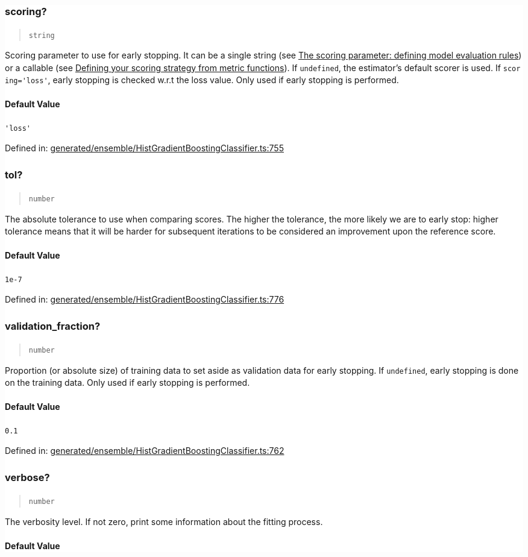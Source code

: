 ### scoring?

> `string`

Scoring parameter to use for early stopping. It can be a single string (see [The scoring parameter: defining model evaluation rules](../model_evaluation.html#scoring-parameter)) or a callable (see [Defining your scoring strategy from metric functions](../model_evaluation.html#scoring)). If `undefined`, the estimator’s default scorer is used. If `scoring='loss'`, early stopping is checked w.r.t the loss value. Only used if early stopping is performed.

#### Default Value

`'loss'`

Defined in:  [generated/ensemble/HistGradientBoostingClassifier.ts:755](https://github.com/transitive-bullshit/scikit-learn-ts/blob/122b3c0/packages/sklearn/src/generated/ensemble/HistGradientBoostingClassifier.ts#L755)

### tol?

> `number`

The absolute tolerance to use when comparing scores. The higher the tolerance, the more likely we are to early stop: higher tolerance means that it will be harder for subsequent iterations to be considered an improvement upon the reference score.

#### Default Value

`1e-7`

Defined in:  [generated/ensemble/HistGradientBoostingClassifier.ts:776](https://github.com/transitive-bullshit/scikit-learn-ts/blob/122b3c0/packages/sklearn/src/generated/ensemble/HistGradientBoostingClassifier.ts#L776)

### validation\_fraction?

> `number`

Proportion (or absolute size) of training data to set aside as validation data for early stopping. If `undefined`, early stopping is done on the training data. Only used if early stopping is performed.

#### Default Value

`0.1`

Defined in:  [generated/ensemble/HistGradientBoostingClassifier.ts:762](https://github.com/transitive-bullshit/scikit-learn-ts/blob/122b3c0/packages/sklearn/src/generated/ensemble/HistGradientBoostingClassifier.ts#L762)

### verbose?

> `number`

The verbosity level. If not zero, print some information about the fitting process.

#### Default Value
